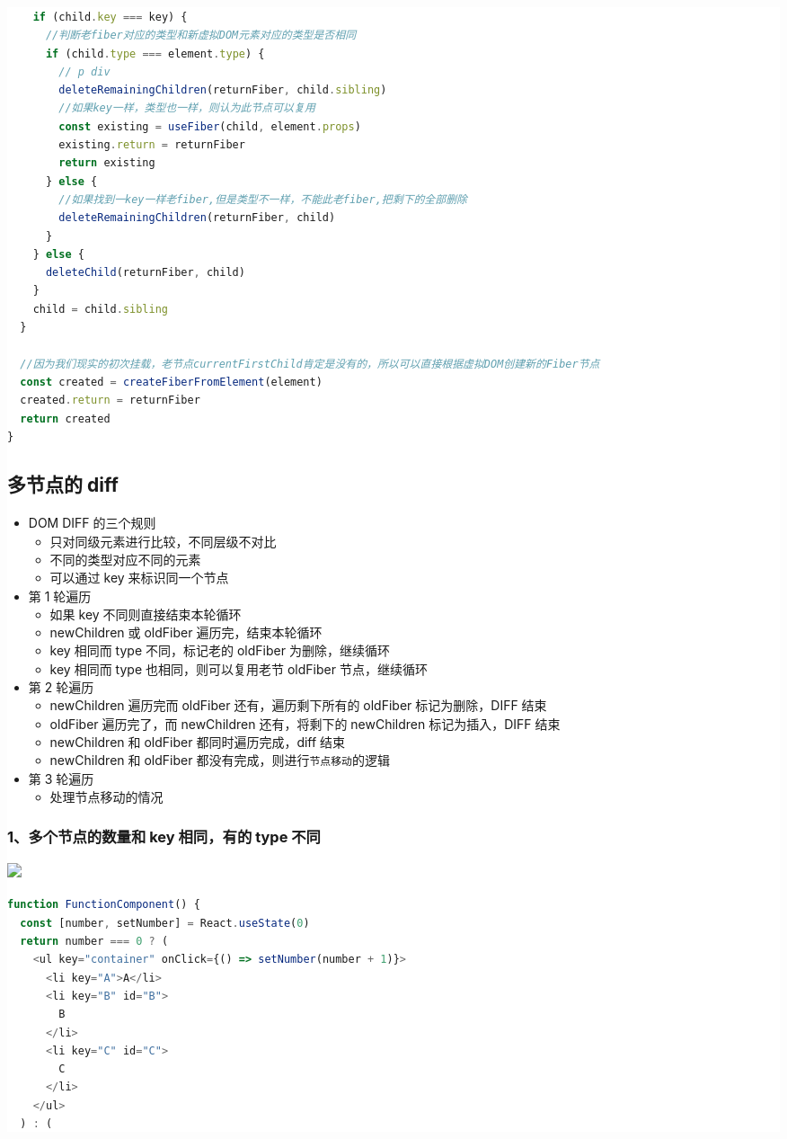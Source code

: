 ```js
    if (child.key === key) {
      //判断老fiber对应的类型和新虚拟DOM元素对应的类型是否相同
      if (child.type === element.type) {
        // p div
        deleteRemainingChildren(returnFiber, child.sibling)
        //如果key一样，类型也一样，则认为此节点可以复用
        const existing = useFiber(child, element.props)
        existing.return = returnFiber
        return existing
      } else {
        //如果找到一key一样老fiber,但是类型不一样，不能此老fiber,把剩下的全部删除
        deleteRemainingChildren(returnFiber, child)
      }
    } else {
      deleteChild(returnFiber, child)
    }
    child = child.sibling
  }

  //因为我们现实的初次挂载，老节点currentFirstChild肯定是没有的，所以可以直接根据虚拟DOM创建新的Fiber节点
  const created = createFiberFromElement(element)
  created.return = returnFiber
  return created
}
```

## 多节点的 diff

- DOM DIFF 的三个规则
  - 只对同级元素进行比较，不同层级不对比
  - 不同的类型对应不同的元素
  - 可以通过 key 来标识同一个节点
- 第 1 轮遍历
  - 如果 key 不同则直接结束本轮循环
  - newChildren 或 oldFiber 遍历完，结束本轮循环
  - key 相同而 type 不同，标记老的 oldFiber 为删除，继续循环
  - key 相同而 type 也相同，则可以复用老节 oldFiber 节点，继续循环
- 第 2 轮遍历
  - newChildren 遍历完而 oldFiber 还有，遍历剩下所有的 oldFiber 标记为删除，DIFF 结束
  - oldFiber 遍历完了，而 newChildren 还有，将剩下的 newChildren 标记为插入，DIFF 结束
  - newChildren 和 oldFiber 都同时遍历完成，diff 结束
  - newChildren 和 oldFiber 都没有完成，则进行`节点移动`的逻辑
- 第 3 轮遍历
  - 处理节点移动的情况

### 1、多个节点的数量和 key 相同，有的 type 不同

![](https://raw.githubusercontent.com/ghx9908/image-hosting/master/img/20230220164902.png)

```js
function FunctionComponent() {
  const [number, setNumber] = React.useState(0)
  return number === 0 ? (
    <ul key="container" onClick={() => setNumber(number + 1)}>
      <li key="A">A</li>
      <li key="B" id="B">
        B
      </li>
      <li key="C" id="C">
        C
      </li>
    </ul>
  ) : (
```